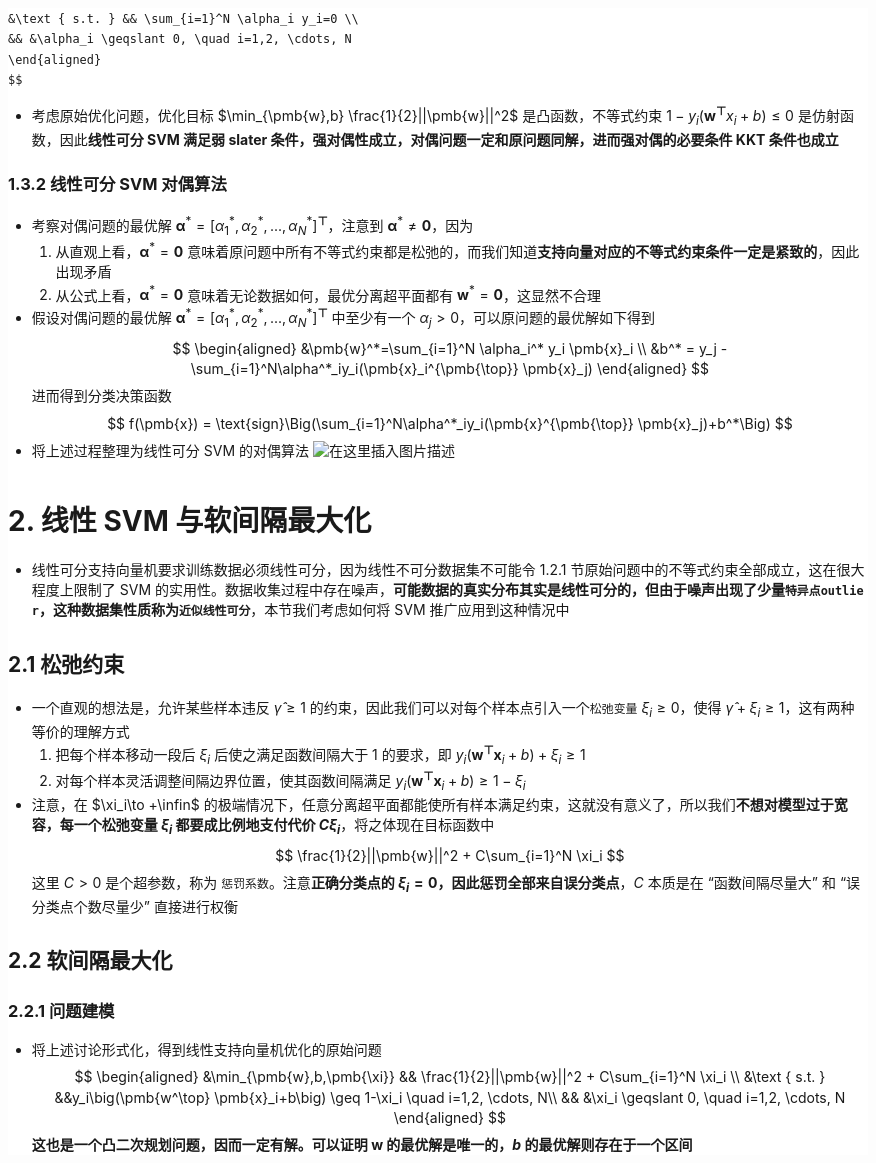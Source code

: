 	&\text { s.t. } && \sum_{i=1}^N \alpha_i y_i=0 \\
	&& &\alpha_i \geqslant 0, \quad i=1,2, \cdots, N
	\end{aligned}
	$$
- 考虑原始优化问题，优化目标 $\min_{\pmb{w},b} \frac{1}{2}||\pmb{w}||^2$ 是凸函数，不等式约束 $1- y_i\big(\pmb{w^\top} x_i+b\big) \leq 0$ 是仿射函数，因此**线性可分 SVM 满足弱 slater 条件，强对偶性成立，对偶问题一定和原问题同解，进而强对偶的必要条件 KKT 条件也成立**
### 1.3.2 线性可分 SVM 对偶算法
- 考察对偶问题的最优解 $\pmb{\alpha}^*=[\alpha^*_1,\alpha^*_2,...,\alpha^*_N]^{\pmb{\top}}$，注意到 $\pmb{\alpha}^*\neq\pmb{0}$，因为
	1. 从直观上看，$\pmb{\alpha}^*=\pmb{0}$ 意味着原问题中所有不等式约束都是松弛的，而我们知道**支持向量对应的不等式约束条件一定是紧致的**，因此出现矛盾
	2. 从公式上看，$\pmb{\alpha}^*=\pmb{0}$ 意味着无论数据如何，最优分离超平面都有 $\pmb{w}^*=\pmb{0}$，这显然不合理 
- 假设对偶问题的最优解 $\pmb{\alpha}^*=[\alpha^*_1,\alpha^*_2,...,\alpha^*_N]^{\pmb{\top}}$ 中至少有一个 $\alpha_j>0$，可以原问题的最优解如下得到
	$$
	\begin{aligned}
	&\pmb{w}^*=\sum_{i=1}^N \alpha_i^* y_i \pmb{x}_i \\
	&b^* = y_j - \sum_{i=1}^N\alpha^*_iy_i(\pmb{x}_i^{\pmb{\top}} \pmb{x}_j)
	\end{aligned}
	$$ 进而得到分类决策函数
	$$
	f(\pmb{x}) = \text{sign}\Big(\sum_{i=1}^N\alpha^*_iy_i(\pmb{x}^{\pmb{\top}} \pmb{x}_j)+b^*\Big) 
	$$ 
- 将上述过程整理为线性可分 SVM 的对偶算法
	![在这里插入图片描述](https://i-blog.csdnimg.cn/blog_migrate/48a8ad88ba1b0c15cd18c0063f184e0b.png#pic_center)
# 2. 线性 SVM 与软间隔最大化
- 线性可分支持向量机要求训练数据必须线性可分，因为线性不可分数据集不可能令 1.2.1 节原始问题中的不等式约束全部成立，这在很大程度上限制了 SVM 的实用性。数据收集过程中存在噪声，**可能数据的真实分布其实是线性可分的，但由于噪声出现了少量`特异点outlier`，这种数据集性质称为`近似线性可分`**，本节我们考虑如何将 SVM 推广应用到这种情况中
## 2.1 松弛约束
- 一个直观的想法是，允许某些样本违反 $\hat{\gamma}\geq 1$ 的约束，因此我们可以对每个样本点引入一个`松弛变量` $\xi_i\geq 0$，使得 $\hat{\gamma}+\xi_i\geq 1$，这有两种等价的理解方式
	1. 把每个样本移动一段后 $\xi_i$ 后使之满足函数间隔大于 1 的要求，即 $y_i\big(\pmb{w^\top} \pmb{x}_i+b\big) +\xi_i\geq 1$
	2. 对每个样本灵活调整间隔边界位置，使其函数间隔满足 $y_i\big(\pmb{w^\top} \pmb{x}_i+b\big) \geq 1-\xi_i$ 
- 注意，在 $\xi_i\to +\infin$ 的极端情况下，任意分离超平面都能使所有样本满足约束，这就没有意义了，所以我们**不想对模型过于宽容，每一个松弛变量 $\xi_i$ 都要成比例地支付代价 $C\xi_i$**，将之体现在目标函数中
	$$
	\frac{1}{2}||\pmb{w}||^2 + C\sum_{i=1}^N \xi_i
	$$ 这里 $C>0$ 是个超参数，称为 `惩罚系数`。注意**正确分类点的 $\xi_i=0$，因此惩罚全部来自误分类点**，$C$ 本质是在 “函数间隔尽量大” 和 “误分类点个数尽量少” 直接进行权衡
 
 ## 2.2 软间隔最大化
 ### 2.2.1 问题建模
 - 将上述讨论形式化，得到线性支持向量机优化的原始问题
 	$$
	\begin{aligned}
	&\min_{\pmb{w},b,\pmb{\xi}} && \frac{1}{2}||\pmb{w}||^2 + C\sum_{i=1}^N \xi_i \\
	&\text { s.t. } &&y_i\big(\pmb{w^\top} \pmb{x}_i+b\big) \geq 1-\xi_i  \quad i=1,2, \cdots, N\\
	&& &\xi_i \geqslant 0, \quad i=1,2, \cdots, N
	\end{aligned}
	$$ **这也是一个凸二次规划问题，因而一定有解。可以证明 $\pmb{w}$ 的最优解是唯一的，$b$ 的最优解则存在于一个区间**
